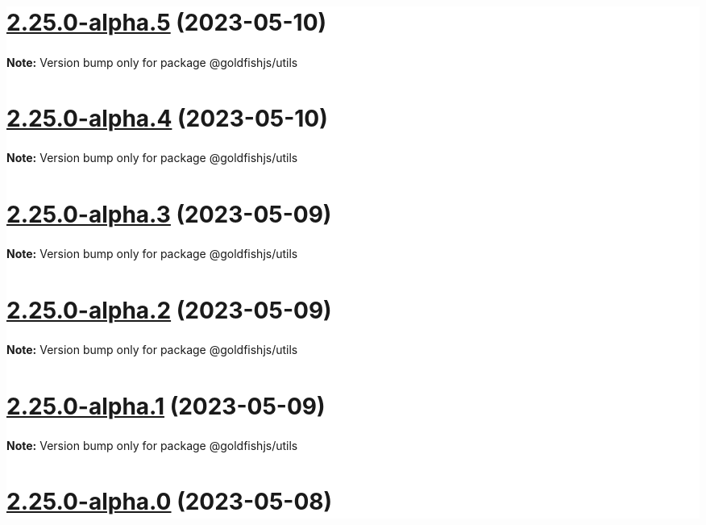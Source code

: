 



# [2.25.0-alpha.5](https://github.com/alipay/goldfish/blob/master/packages/requester/README.md/compare/v2.25.0-alpha.4...v2.25.0-alpha.5) (2023-05-10)

**Note:** Version bump only for package @goldfishjs/utils





# [2.25.0-alpha.4](https://github.com/alipay/goldfish/blob/master/packages/requester/README.md/compare/v2.25.0-alpha.3...v2.25.0-alpha.4) (2023-05-10)

**Note:** Version bump only for package @goldfishjs/utils





# [2.25.0-alpha.3](https://github.com/alipay/goldfish/blob/master/packages/requester/README.md/compare/v2.25.0-alpha.2...v2.25.0-alpha.3) (2023-05-09)

**Note:** Version bump only for package @goldfishjs/utils





# [2.25.0-alpha.2](https://github.com/alipay/goldfish/blob/master/packages/requester/README.md/compare/v2.25.0-alpha.1...v2.25.0-alpha.2) (2023-05-09)

**Note:** Version bump only for package @goldfishjs/utils





# [2.25.0-alpha.1](https://github.com/alipay/goldfish/blob/master/packages/requester/README.md/compare/v2.25.0-alpha.0...v2.25.0-alpha.1) (2023-05-09)

**Note:** Version bump only for package @goldfishjs/utils





# [2.25.0-alpha.0](https://github.com/alipay/goldfish/blob/master/packages/requester/README.md/compare/v2.24.0...v2.25.0-alpha.0) (2023-05-08)
